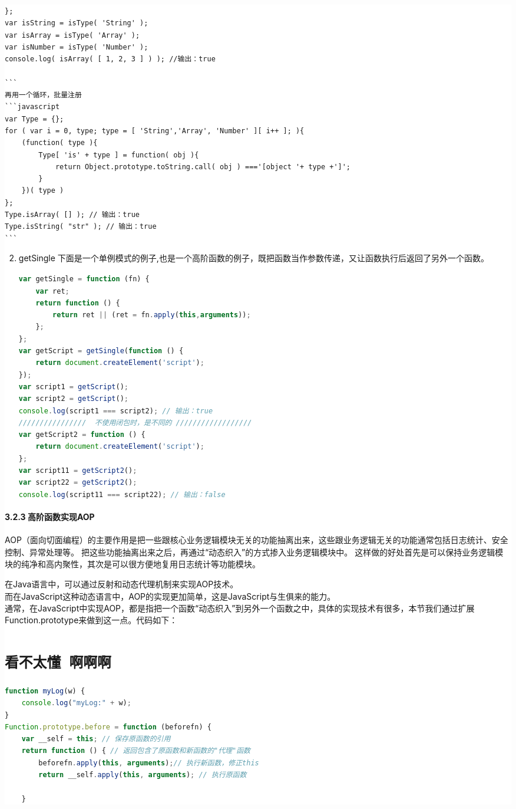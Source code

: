     };
    var isString = isType( 'String' );
    var isArray = isType( 'Array' );
    var isNumber = isType( 'Number' );
    console.log( isArray( [ 1, 2, 3 ] ) ); //输出：true

    ```
    再用一个循环，批量注册
    ```javascript
    var Type = {};
    for ( var i = 0, type; type = [ 'String','Array', 'Number' ][ i++ ]; ){
        (function( type ){
            Type[ 'is' + type ] = function( obj ){
                return Object.prototype.toString.call( obj ) ==='[object '+ type +']';
            }
        })( type )
    };
    Type.isArray( [] ); // 输出：true
    Type.isString( "str" ); // 输出：true
    ```
2. getSingle
    下面是一个单例模式的例子,也是一个高阶函数的例子，既把函数当作参数传递，又让函数执行后返回了另外一个函数。
    ```javascript
    var getSingle = function (fn) {
        var ret;
        return function () {
            return ret || (ret = fn.apply(this,arguments));
        };
    };
    var getScript = getSingle(function () {
        return document.createElement('script');
    });
    var script1 = getScript();
    var script2 = getScript();
    console.log(script1 === script2); // 输出：true    
    ////////////////  不使用闭包时，是不同的 //////////////////
    var getScript2 = function () {
        return document.createElement('script');
    };
    var script11 = getScript2();
    var script22 = getScript2();
    console.log(script11 === script22); // 输出：false 
    ```
#### 3.2.3 高阶函数实现AOP
AOP（面向切面编程）的主要作用是把一些跟核心业务逻辑模块无关的功能抽离出来，这些跟业务逻辑无关的功能通常包括日志统计、安全控制、异常处理等。
把这些功能抽离出来之后，再通过“动态织入”的方式掺入业务逻辑模块中。
这样做的好处首先是可以保持业务逻辑模块的纯净和高内聚性，其次是可以很方便地复用日志统计等功能模块。

在Java语言中，可以通过反射和动态代理机制来实现AOP技术。  
而在JavaScript这种动态语言中，AOP的实现更加简单，这是JavaScript与生俱来的能力。  
通常，在JavaScript中实现AOP，都是指把一个函数“动态织入”到另外一个函数之中，具体的实现技术有很多，本节我们通过扩展Function.prototype来做到这一点。代码如下：
# `看不太懂 啊啊啊`
```javascript
function myLog(w) {
    console.log("myLog:" + w);
}
Function.prototype.before = function (beforefn) {
    var __self = this; // 保存原函数的引用
    return function () { // 返回包含了原函数和新函数的"代理"函数
        beforefn.apply(this, arguments);// 执行新函数，修正this
        return __self.apply(this, arguments); // 执行原函数

    }
```